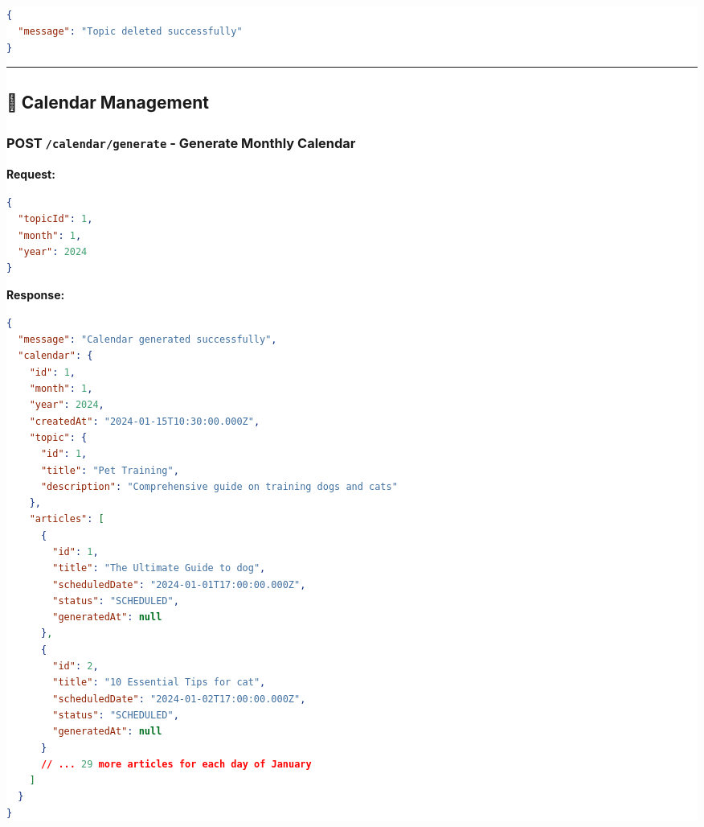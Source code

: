 ```json
{
  "message": "Topic deleted successfully"
}
```

---

## 📅 Calendar Management

### POST `/calendar/generate` - Generate Monthly Calendar

**Request:**

```json
{
  "topicId": 1,
  "month": 1,
  "year": 2024
}
```

**Response:**

```json
{
  "message": "Calendar generated successfully",
  "calendar": {
    "id": 1,
    "month": 1,
    "year": 2024,
    "createdAt": "2024-01-15T10:30:00.000Z",
    "topic": {
      "id": 1,
      "title": "Pet Training",
      "description": "Comprehensive guide on training dogs and cats"
    },
    "articles": [
      {
        "id": 1,
        "title": "The Ultimate Guide to dog",
        "scheduledDate": "2024-01-01T17:00:00.000Z",
        "status": "SCHEDULED",
        "generatedAt": null
      },
      {
        "id": 2,
        "title": "10 Essential Tips for cat",
        "scheduledDate": "2024-01-02T17:00:00.000Z",
        "status": "SCHEDULED",
        "generatedAt": null
      }
      // ... 29 more articles for each day of January
    ]
  }
}
```

